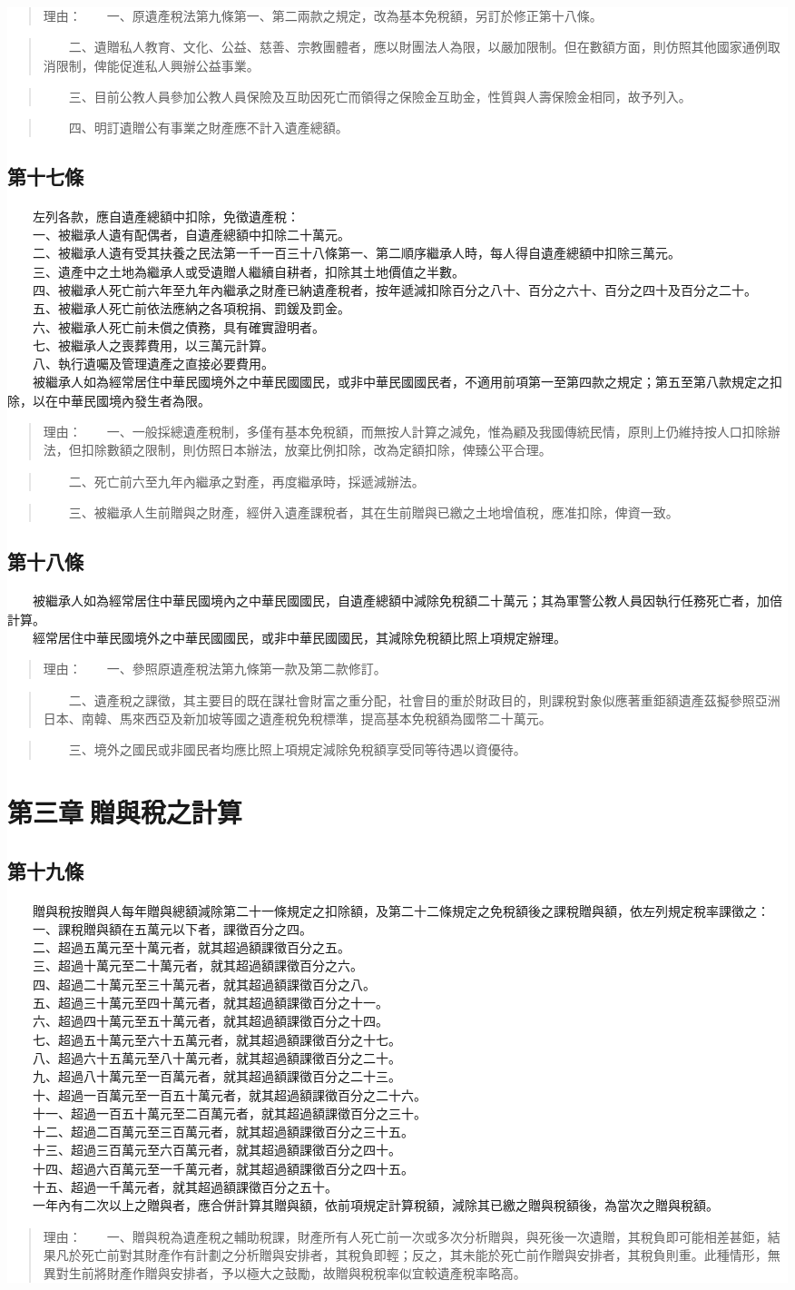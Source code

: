 > 理由：　　一、原遺產稅法第九條第一、第二兩款之規定，改為基本免稅額，另訂於修正第十八條。

> 　　二、遺贈私人教育、文化、公益、慈善、宗教團體者，應以財團法人為限，以嚴加限制。但在數額方面，則仿照其他國家通例取消限制，俾能促進私人興辦公益事業。

> 　　三、目前公教人員參加公教人員保險及互助因死亡而領得之保險金互助金，性質與人壽保險金相同，故予列入。

> 　　四、明訂遺贈公有事業之財產應不計入遺產總額。



第十七條 
---------
　　左列各款，應自遺產總額中扣除，免徵遺產稅：  
　　一、被繼承人遺有配偶者，自遺產總額中扣除二十萬元。  
　　二、被繼承人遺有受其扶養之民法第一千一百三十八條第一、第二順序繼承人時，每人得自遺產總額中扣除三萬元。  
　　三、遺產中之土地為繼承人或受遺贈人繼續自耕者，扣除其土地價值之半數。  
　　四、被繼承人死亡前六年至九年內繼承之財產已納遺產稅者，按年遞減扣除百分之八十、百分之六十、百分之四十及百分之二十。  
　　五、被繼承人死亡前依法應納之各項稅捐、罰鍰及罰金。  
　　六、被繼承人死亡前未償之債務，具有確實證明者。  
　　七、被繼承人之喪葬費用，以三萬元計算。  
　　八、執行遺囑及管理遺產之直接必要費用。  
　　被繼承人如為經常居住中華民國境外之中華民國國民，或非中華民國國民者，不適用前項第一至第四款之規定；第五至第八款規定之扣除，以在中華民國境內發生者為限。  
> 理由：　　一、一般採總遺產稅制，多僅有基本免稅額，而無按人計算之減免，惟為顧及我國傳統民情，原則上仍維持按人口扣除辦法，但扣除數額之限制，則仿照日本辦法，放棄比例扣除，改為定額扣除，俾臻公平合理。

> 　　二、死亡前六至九年內繼承之對產，再度繼承時，採遞減辦法。

> 　　三、被繼承人生前贈與之財產，經併入遺產課稅者，其在生前贈與已繳之土地增值稅，應准扣除，俾資一致。



第十八條 
---------
　　被繼承人如為經常居住中華民國境內之中華民國國民，自遺產總額中減除免稅額二十萬元；其為軍警公教人員因執行任務死亡者，加倍計算。  
　　經常居住中華民國境外之中華民國國民，或非中華民國國民，其減除免稅額比照上項規定辦理。  
> 理由：　　一、參照原遺產稅法第九條第一款及第二款修訂。

> 　　二、遺產稅之課徵，其主要目的既在謀社會財富之重分配，社會目的重於財政目的，則課稅對象似應著重鉅額遺產茲擬參照亞洲日本、南韓、馬來西亞及新加坡等國之遺產稅免稅標準，提高基本免稅額為國幣二十萬元。

> 　　三、境外之國民或非國民者均應比照上項規定減除免稅額享受同等待遇以資優待。



第三章  贈與稅之計算
====================
第十九條 
---------
　　贈與稅按贈與人每年贈與總額減除第二十一條規定之扣除額，及第二十二條規定之免稅額後之課稅贈與額，依左列規定稅率課徵之：  
　　一、課稅贈與額在五萬元以下者，課徵百分之四。  
　　二、超過五萬元至十萬元者，就其超過額課徵百分之五。  
　　三、超過十萬元至二十萬元者，就其超過額課徵百分之六。  
　　四、超過二十萬元至三十萬元者，就其超過額課徵百分之八。  
　　五、超過三十萬元至四十萬元者，就其超過額課徵百分之十一。  
　　六、超過四十萬元至五十萬元者，就其超過額課徵百分之十四。  
　　七、超過五十萬元至六十五萬元者，就其超過額課徵百分之十七。  
　　八、超過六十五萬元至八十萬元者，就其超過額課徵百分之二十。  
　　九、超過八十萬元至一百萬元者，就其超過額課徵百分之二十三。  
　　十、超過一百萬元至一百五十萬元者，就其超過額課徵百分之二十六。  
　　十一、超過一百五十萬元至二百萬元者，就其超過額課徵百分之三十。  
　　十二、超過二百萬元至三百萬元者，就其超過額課徵百分之三十五。  
　　十三、超過三百萬元至六百萬元者，就其超過額課徵百分之四十。  
　　十四、超過六百萬元至一千萬元者，就其超過額課徵百分之四十五。  
　　十五、超過一千萬元者，就其超過額課徵百分之五十。  
　　一年內有二次以上之贈與者，應合併計算其贈與額，依前項規定計算稅額，減除其已繳之贈與稅額後，為當次之贈與稅額。  
> 理由：　　一、贈與稅為遺產稅之輔助稅課，財產所有人死亡前一次或多次分析贈與，與死後一次遺贈，其稅負即可能相差甚鉅，結果凡於死亡前對其財產作有計劃之分析贈與安排者，其稅負即輕；反之，其未能於死亡前作贈與安排者，其稅負則重。此種情形，無異對生前將財產作贈與安排者，予以極大之鼓勵，故贈與稅稅率似宜較遺產稅率略高。
